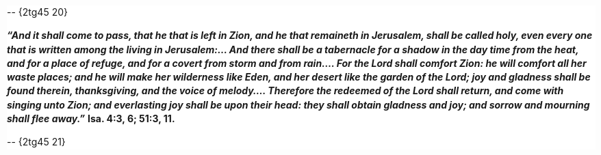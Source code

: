  -- {2tg45 20}   
  
   _**“And it shall come to pass, that he that is left in Zion, and he that remaineth in Jerusalem, shall be called holy, even every one that is written among the living in Jerusalem:… And there shall be a tabernacle for a shadow in the day time from the heat, and for a place of refuge, and for a covert from storm and from rain…. For the Lord shall comfort Zion: he will comfort all her waste places; and he will make her wilderness like Eden, and her desert like the garden of the Lord; joy and gladness shall be found therein, thanksgiving, and the voice of melody…. Therefore the redeemed of the Lord shall return, and come with singing unto Zion; and everlasting joy shall be upon their head: they shall obtain gladness and joy; and sorrow and mourning shall flee away.”**_ **Isa. 4:3, 6; 51:3, 11.**

 -- {2tg45 21}   
  
  